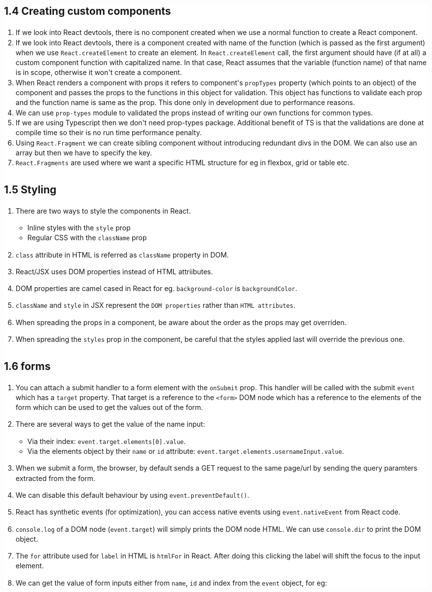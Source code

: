 ## 1.4 Creating custom components

1. If we look into React devtools, there is no component created when we use a normal function to create a React component.
2. If we look into React devtools, there is a component created with name of the function (which is passed as the first argument) when we use `React.createElement` to create an element. In `React.createElement` call, the first argument should have (if at all) a custom component function with capitalized name. In that case, React assumes that the variable (function name) of that name is in scope, otherwise it won't create a component.
3. When React renders a component with props it refers to component's `propTypes` property (which points to an object) of the component and passes the props to the functions in this object for validation. This object has functions to validate each prop and the function name is same as the prop. This done only in development due to performance reasons.
4. We can use `prop-types` module to validated the props instead of writing our own functions for common types.
5. If we are using Typescript then we don't need prop-types package. Additional benefit of TS is that the validations are done at compile time so their is no run time performance penalty.
6. Using `React.Fragment` we can create sibling component without introducing redundant divs in the DOM. We can also use an array but then we have to specify the key.
7. `React.Fragments` are used where we want a specific HTML structure for eg in flexbox, grid or table etc.

## 1.5 Styling

1. There are two ways to style the components in React.

   - Inline styles with the `style` prop
   - Regular CSS with the `className` prop

2. `class` attribute in HTML is referred as `className` property in DOM.
3. React/JSX uses DOM properties instead of HTML attriibutes.
4. DOM properties are camel cased in React for eg. `background-color` is
   `backgroundColor`.
5. `className` and `style` in JSX represent the `DOM properties` rather than `HTML attributes`.
6. When spreading the props in a component, be aware about the order as the
   props may get overriden.
7. When spreading the `styles` prop in the component, be careful that the styles
   applied last will override the previous one.

## 1.6 forms

1. You can attach a submit handler to a form element with the `onSubmit` prop.
   This handler will be called with the submit `event` which has a `target` property.
   That target is a reference to the `<form>` DOM node which has a reference to
   the elements of the form which can be used to get the values out of the form.
2. There are several ways to get the value of the name input:

   - Via their index: `event.target.elements[0].value`.
   - Via the elements object by their `name` or `id` attribute:
     `event.target.elements.usernameInput.value`.

3. When we submit a form, the browser, by default sends a GET request to the
   same page/url by sending the query paramters extracted from the form.
4. We can disable this default behaviour by using `event.preventDefault()`.
5. React has synthetic events (for optimization), you can access native events using
   `event.nativeEvent` from React code.
6. `console.log` of a DOM node (`event.target`) will simply prints the DOM node HTML.
   We can use `console.dir` to print the DOM object.
7. The `for` attribute used for `label` in HTML is `htmlFor` in React. After
   doing this clicking the label will shift the focus to the input element.
8. We can get the value of form inputs either from `name`, `id` and index from the
   `event` object, for eg:
